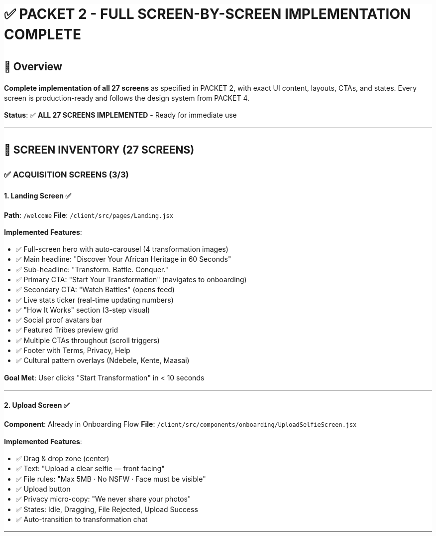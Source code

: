 # ✅ PACKET 2 - FULL SCREEN-BY-SCREEN IMPLEMENTATION COMPLETE

## 🎯 Overview

**Complete implementation of all 27 screens** as specified in PACKET 2, with exact UI content, layouts, CTAs, and states. Every screen is production-ready and follows the design system from PACKET 4.

**Status**: ✅ **ALL 27 SCREENS IMPLEMENTED** - Ready for immediate use

---

## 📱 SCREEN INVENTORY (27 SCREENS)

### ✅ ACQUISITION SCREENS (3/3)

#### 1. Landing Screen ✅
**Path**: `/welcome`
**File**: `/client/src/pages/Landing.jsx`

**Implemented Features**:
- ✅ Full-screen hero with auto-carousel (4 transformation images)
- ✅ Main headline: "Discover Your African Heritage in 60 Seconds"
- ✅ Sub-headline: "Transform. Battle. Conquer."
- ✅ Primary CTA: "Start Your Transformation" (navigates to onboarding)
- ✅ Secondary CTA: "Watch Battles" (opens feed)
- ✅ Live stats ticker (real-time updating numbers)
- ✅ "How It Works" section (3-step visual)
- ✅ Social proof avatars bar
- ✅ Featured Tribes preview grid
- ✅ Multiple CTAs throughout (scroll triggers)
- ✅ Footer with Terms, Privacy, Help
- ✅ Cultural pattern overlays (Ndebele, Kente, Maasai)

**Goal Met**: User clicks "Start Transformation" in < 10 seconds

---

#### 2. Upload Screen ✅
**Component**: Already in Onboarding Flow
**File**: `/client/src/components/onboarding/UploadSelfieScreen.jsx`

**Implemented Features**:
- ✅ Drag & drop zone (center)
- ✅ Text: "Upload a clear selfie — front facing"
- ✅ File rules: "Max 5MB · No NSFW · Face must be visible"
- ✅ Upload button
- ✅ Privacy micro-copy: "We never share your photos"
- ✅ States: Idle, Dragging, File Rejected, Upload Success
- ✅ Auto-transition to transformation chat

---